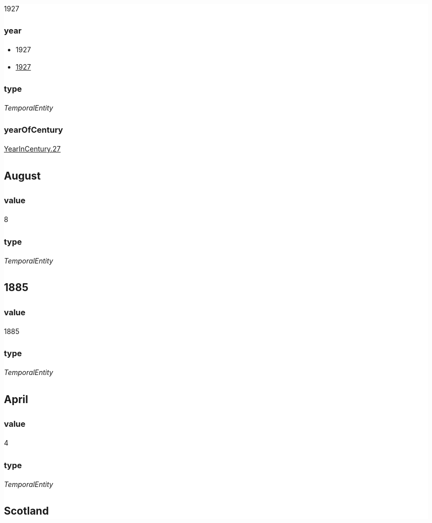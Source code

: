 
1927

### year

 - 1927

 - [1927](#1927)

### type


*TemporalEntity*

### yearOfCentury


[YearInCentury.27](#YearInCentury.27)

## August

### value


8

### type


*TemporalEntity*

## 1885

### value


1885

### type


*TemporalEntity*

## April

### value


4

### type


*TemporalEntity*

## Scotland

